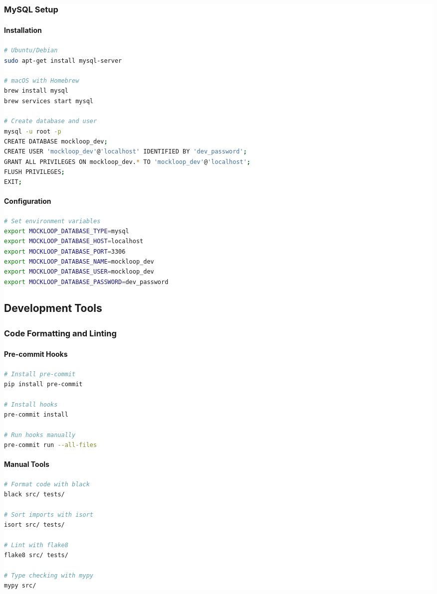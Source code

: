 ### MySQL Setup

#### Installation

```bash
# Ubuntu/Debian
sudo apt-get install mysql-server

# macOS with Homebrew
brew install mysql
brew services start mysql

# Create database and user
mysql -u root -p
CREATE DATABASE mockloop_dev;
CREATE USER 'mockloop_dev'@'localhost' IDENTIFIED BY 'dev_password';
GRANT ALL PRIVILEGES ON mockloop_dev.* TO 'mockloop_dev'@'localhost';
FLUSH PRIVILEGES;
EXIT;
```

#### Configuration

```bash
# Set environment variables
export MOCKLOOP_DATABASE_TYPE=mysql
export MOCKLOOP_DATABASE_HOST=localhost
export MOCKLOOP_DATABASE_PORT=3306
export MOCKLOOP_DATABASE_NAME=mockloop_dev
export MOCKLOOP_DATABASE_USER=mockloop_dev
export MOCKLOOP_DATABASE_PASSWORD=dev_password
```

## Development Tools

### Code Formatting and Linting

#### Pre-commit Hooks

```bash
# Install pre-commit
pip install pre-commit

# Install hooks
pre-commit install

# Run hooks manually
pre-commit run --all-files
```

#### Manual Tools

```bash
# Format code with black
black src/ tests/

# Sort imports with isort
isort src/ tests/

# Lint with flake8
flake8 src/ tests/

# Type checking with mypy
mypy src/

```
